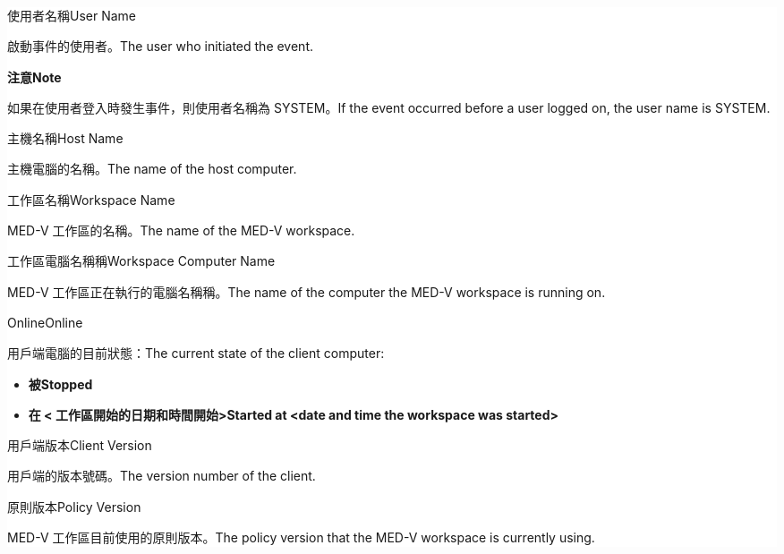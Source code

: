 </div></td>
</tr>
<tr class="even">
<td align="left"><p><span data-ttu-id="a104c-128">使用者名稱</span><span class="sxs-lookup"><span data-stu-id="a104c-128">User Name</span></span></p></td>
<td align="left"><p><span data-ttu-id="a104c-129">啟動事件的使用者。</span><span class="sxs-lookup"><span data-stu-id="a104c-129">The user who initiated the event.</span></span></p>
<div class="alert">
<strong><span data-ttu-id="a104c-130">注意</span><span class="sxs-lookup"><span data-stu-id="a104c-130">Note</span></span></strong><br/><p><span data-ttu-id="a104c-131">如果在使用者登入時發生事件，則使用者名稱為 SYSTEM。</span><span class="sxs-lookup"><span data-stu-id="a104c-131">If the event occurred before a user logged on, the user name is SYSTEM.</span></span></p>
</div>
<div>

</div></td>
</tr>
<tr class="odd">
<td align="left"><p><span data-ttu-id="a104c-132">主機名稱</span><span class="sxs-lookup"><span data-stu-id="a104c-132">Host Name</span></span></p></td>
<td align="left"><p><span data-ttu-id="a104c-133">主機電腦的名稱。</span><span class="sxs-lookup"><span data-stu-id="a104c-133">The name of the host computer.</span></span></p></td>
</tr>
<tr class="even">
<td align="left"><p><span data-ttu-id="a104c-134">工作區名稱</span><span class="sxs-lookup"><span data-stu-id="a104c-134">Workspace Name</span></span></p></td>
<td align="left"><p><span data-ttu-id="a104c-135">MED-V 工作區的名稱。</span><span class="sxs-lookup"><span data-stu-id="a104c-135">The name of the MED-V workspace.</span></span></p></td>
</tr>
<tr class="odd">
<td align="left"><p><span data-ttu-id="a104c-136">工作區電腦名稱稱</span><span class="sxs-lookup"><span data-stu-id="a104c-136">Workspace Computer Name</span></span></p></td>
<td align="left"><p><span data-ttu-id="a104c-137">MED-V 工作區正在執行的電腦名稱稱。</span><span class="sxs-lookup"><span data-stu-id="a104c-137">The name of the computer the MED-V workspace is running on.</span></span></p></td>
</tr>
<tr class="even">
<td align="left"><p><span data-ttu-id="a104c-138">Online</span><span class="sxs-lookup"><span data-stu-id="a104c-138">Online</span></span></p></td>
<td align="left"><p><span data-ttu-id="a104c-139">用戶端電腦的目前狀態：</span><span class="sxs-lookup"><span data-stu-id="a104c-139">The current state of the client computer:</span></span></p>
<ul>
<li><p><strong><span data-ttu-id="a104c-140">被</span><span class="sxs-lookup"><span data-stu-id="a104c-140">Stopped</span></span></strong></p></li>
<li><p><strong><span data-ttu-id="a104c-141">在 &lt; 工作區開始的日期和時間開始&gt;</span><span class="sxs-lookup"><span data-stu-id="a104c-141">Started at &lt;date and time the workspace was started&gt;</span></span></strong></p></li>
</ul></td>
</tr>
<tr class="odd">
<td align="left"><p><span data-ttu-id="a104c-142">用戶端版本</span><span class="sxs-lookup"><span data-stu-id="a104c-142">Client Version</span></span></p></td>
<td align="left"><p><span data-ttu-id="a104c-143">用戶端的版本號碼。</span><span class="sxs-lookup"><span data-stu-id="a104c-143">The version number of the client.</span></span></p></td>
</tr>
<tr class="even">
<td align="left"><p><span data-ttu-id="a104c-144">原則版本</span><span class="sxs-lookup"><span data-stu-id="a104c-144">Policy Version</span></span></p></td>
<td align="left"><p><span data-ttu-id="a104c-145">MED-V 工作區目前使用的原則版本。</span><span class="sxs-lookup"><span data-stu-id="a104c-145">The policy version that the MED-V workspace is currently using.</span></span></p></td>
</tr>
<tr class="odd">